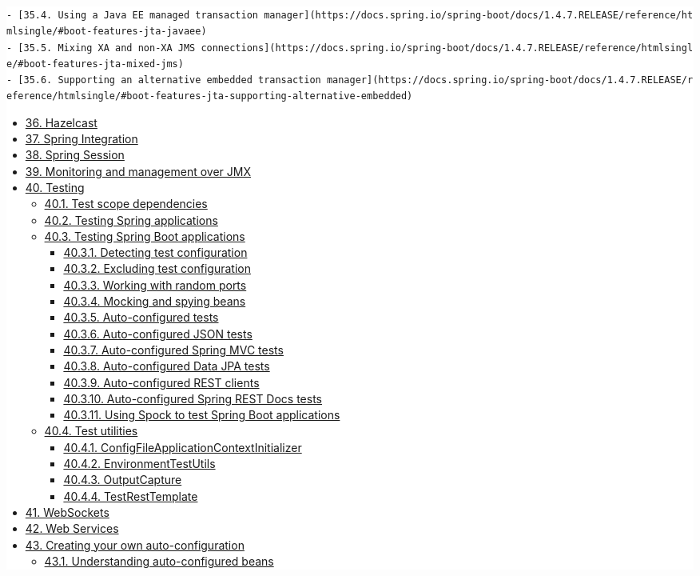     - [35.4. Using a Java EE managed transaction manager](https://docs.spring.io/spring-boot/docs/1.4.7.RELEASE/reference/htmlsingle/#boot-features-jta-javaee)
    - [35.5. Mixing XA and non-XA JMS connections](https://docs.spring.io/spring-boot/docs/1.4.7.RELEASE/reference/htmlsingle/#boot-features-jta-mixed-jms)
    - [35.6. Supporting an alternative embedded transaction manager](https://docs.spring.io/spring-boot/docs/1.4.7.RELEASE/reference/htmlsingle/#boot-features-jta-supporting-alternative-embedded)
  - [36. Hazelcast](https://docs.spring.io/spring-boot/docs/1.4.7.RELEASE/reference/htmlsingle/#boot-features-hazelcast)
  - [37. Spring Integration](https://docs.spring.io/spring-boot/docs/1.4.7.RELEASE/reference/htmlsingle/#boot-features-integration)
  - [38. Spring Session](https://docs.spring.io/spring-boot/docs/1.4.7.RELEASE/reference/htmlsingle/#boot-features-session)
  - [39. Monitoring and management over JMX](https://docs.spring.io/spring-boot/docs/1.4.7.RELEASE/reference/htmlsingle/#boot-features-jmx)
  - [40. Testing](https://docs.spring.io/spring-boot/docs/1.4.7.RELEASE/reference/htmlsingle/#boot-features-testing)
    - [40.1. Test scope dependencies](https://docs.spring.io/spring-boot/docs/1.4.7.RELEASE/reference/htmlsingle/#boot-features-test-scope-dependencies)
    - [40.2. Testing Spring applications](https://docs.spring.io/spring-boot/docs/1.4.7.RELEASE/reference/htmlsingle/#boot-features-testing-spring-applications)
    - [40.3. Testing Spring Boot applications](https://docs.spring.io/spring-boot/docs/1.4.7.RELEASE/reference/htmlsingle/#boot-features-testing-spring-boot-applications)
      - [40.3.1. Detecting test configuration](https://docs.spring.io/spring-boot/docs/1.4.7.RELEASE/reference/htmlsingle/#boot-features-testing-spring-boot-applications-detecting-config)
      - [40.3.2. Excluding test configuration](https://docs.spring.io/spring-boot/docs/1.4.7.RELEASE/reference/htmlsingle/#boot-features-testing-spring-boot-applications-excluding-config)
      - [40.3.3. Working with random ports](https://docs.spring.io/spring-boot/docs/1.4.7.RELEASE/reference/htmlsingle/#boot-features-testing-spring-boot-applications-working-with-random-ports)
      - [40.3.4. Mocking and spying beans](https://docs.spring.io/spring-boot/docs/1.4.7.RELEASE/reference/htmlsingle/#boot-features-testing-spring-boot-applications-mocking-beans)
      - [40.3.5. Auto-configured tests](https://docs.spring.io/spring-boot/docs/1.4.7.RELEASE/reference/htmlsingle/#boot-features-testing-spring-boot-applications-testing-autoconfigured-tests)
      - [40.3.6. Auto-configured JSON tests](https://docs.spring.io/spring-boot/docs/1.4.7.RELEASE/reference/htmlsingle/#boot-features-testing-spring-boot-applications-testing-autoconfigured-json-tests)
      - [40.3.7. Auto-configured Spring MVC tests](https://docs.spring.io/spring-boot/docs/1.4.7.RELEASE/reference/htmlsingle/#boot-features-testing-spring-boot-applications-testing-autoconfigured-mvc-tests)
      - [40.3.8. Auto-configured Data JPA tests](https://docs.spring.io/spring-boot/docs/1.4.7.RELEASE/reference/htmlsingle/#boot-features-testing-spring-boot-applications-testing-autoconfigured-jpa-test)
      - [40.3.9. Auto-configured REST clients](https://docs.spring.io/spring-boot/docs/1.4.7.RELEASE/reference/htmlsingle/#boot-features-testing-spring-boot-applications-testing-autoconfigured-rest-client)
      - [40.3.10. Auto-configured Spring REST Docs tests](https://docs.spring.io/spring-boot/docs/1.4.7.RELEASE/reference/htmlsingle/#boot-features-testing-spring-boot-applications-testing-autoconfigured-rest-docs)
      - [40.3.11. Using Spock to test Spring Boot applications](https://docs.spring.io/spring-boot/docs/1.4.7.RELEASE/reference/htmlsingle/#boot-features-testing-spring-boot-applications-with-spock)
    - [40.4. Test utilities](https://docs.spring.io/spring-boot/docs/1.4.7.RELEASE/reference/htmlsingle/#boot-features-test-utilities)
      - [40.4.1. ConfigFileApplicationContextInitializer](https://docs.spring.io/spring-boot/docs/1.4.7.RELEASE/reference/htmlsingle/#boot-features-configfileapplicationcontextinitializer-test-utility)
      - [40.4.2. EnvironmentTestUtils](https://docs.spring.io/spring-boot/docs/1.4.7.RELEASE/reference/htmlsingle/#boot-features-environment-test-utilities)
      - [40.4.3. OutputCapture](https://docs.spring.io/spring-boot/docs/1.4.7.RELEASE/reference/htmlsingle/#boot-features-output-capture-test-utility)
      - [40.4.4. TestRestTemplate](https://docs.spring.io/spring-boot/docs/1.4.7.RELEASE/reference/htmlsingle/#boot-features-rest-templates-test-utility)
  - [41. WebSockets](https://docs.spring.io/spring-boot/docs/1.4.7.RELEASE/reference/htmlsingle/#boot-features-websockets)
  - [42. Web Services](https://docs.spring.io/spring-boot/docs/1.4.7.RELEASE/reference/htmlsingle/#boot-features-webservices)
  - [43. Creating your own auto-configuration](https://docs.spring.io/spring-boot/docs/1.4.7.RELEASE/reference/htmlsingle/#boot-features-developing-auto-configuration)
    - [43.1. Understanding auto-configured beans](https://docs.spring.io/spring-boot/docs/1.4.7.RELEASE/reference/htmlsingle/#boot-features-understanding-auto-configured-beans)